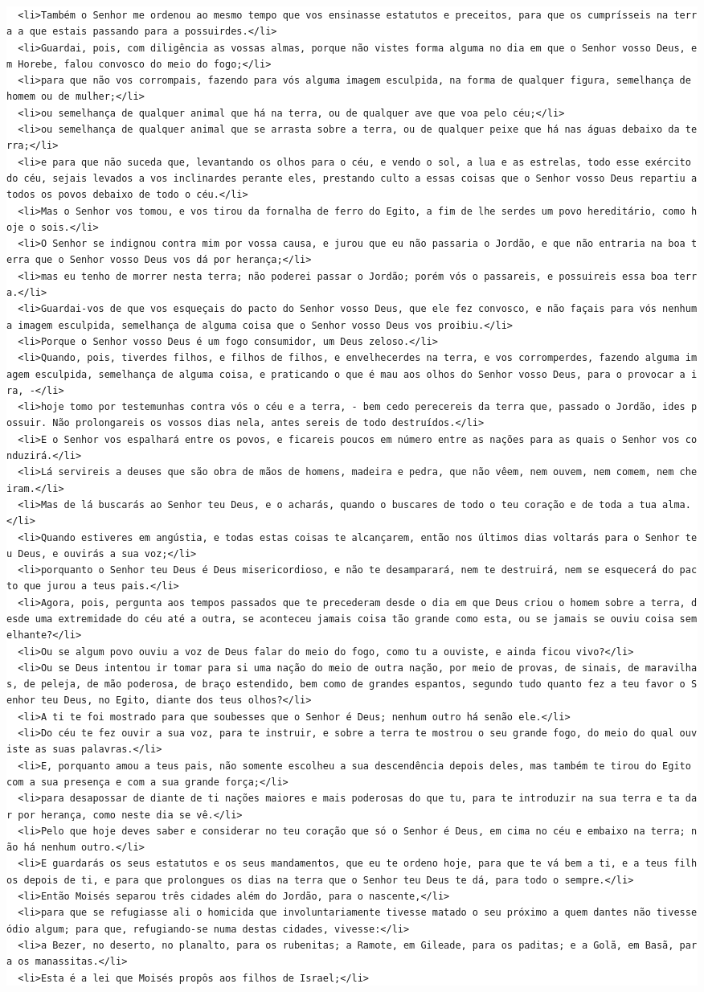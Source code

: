       <li>Também o Senhor me ordenou ao mesmo tempo que vos ensinasse estatutos e preceitos, para que os cumprísseis na terra a que estais passando para a possuirdes.</li>
      <li>Guardai, pois, com diligência as vossas almas, porque não vistes forma alguma no dia em que o Senhor vosso Deus, em Horebe, falou convosco do meio do fogo;</li>
      <li>para que não vos corrompais, fazendo para vós alguma imagem esculpida, na forma de qualquer figura, semelhança de homem ou de mulher;</li>
      <li>ou semelhança de qualquer animal que há na terra, ou de qualquer ave que voa pelo céu;</li>
      <li>ou semelhança de qualquer animal que se arrasta sobre a terra, ou de qualquer peixe que há nas águas debaixo da terra;</li>
      <li>e para que não suceda que, levantando os olhos para o céu, e vendo o sol, a lua e as estrelas, todo esse exército do céu, sejais levados a vos inclinardes perante eles, prestando culto a essas coisas que o Senhor vosso Deus repartiu a todos os povos debaixo de todo o céu.</li>
      <li>Mas o Senhor vos tomou, e vos tirou da fornalha de ferro do Egito, a fim de lhe serdes um povo hereditário, como hoje o sois.</li>
      <li>O Senhor se indignou contra mim por vossa causa, e jurou que eu não passaria o Jordão, e que não entraria na boa terra que o Senhor vosso Deus vos dá por herança;</li>
      <li>mas eu tenho de morrer nesta terra; não poderei passar o Jordão; porém vós o passareis, e possuireis essa boa terra.</li>
      <li>Guardai-vos de que vos esqueçais do pacto do Senhor vosso Deus, que ele fez convosco, e não façais para vós nenhuma imagem esculpida, semelhança de alguma coisa que o Senhor vosso Deus vos proibiu.</li>
      <li>Porque o Senhor vosso Deus é um fogo consumidor, um Deus zeloso.</li>
      <li>Quando, pois, tiverdes filhos, e filhos de filhos, e envelhecerdes na terra, e vos corromperdes, fazendo alguma imagem esculpida, semelhança de alguma coisa, e praticando o que é mau aos olhos do Senhor vosso Deus, para o provocar a ira, -</li>
      <li>hoje tomo por testemunhas contra vós o céu e a terra, - bem cedo perecereis da terra que, passado o Jordão, ides possuir. Não prolongareis os vossos dias nela, antes sereis de todo destruídos.</li>
      <li>E o Senhor vos espalhará entre os povos, e ficareis poucos em número entre as nações para as quais o Senhor vos conduzirá.</li>
      <li>Lá servireis a deuses que são obra de mãos de homens, madeira e pedra, que não vêem, nem ouvem, nem comem, nem cheiram.</li>
      <li>Mas de lá buscarás ao Senhor teu Deus, e o acharás, quando o buscares de todo o teu coração e de toda a tua alma.</li>
      <li>Quando estiveres em angústia, e todas estas coisas te alcançarem, então nos últimos dias voltarás para o Senhor teu Deus, e ouvirás a sua voz;</li>
      <li>porquanto o Senhor teu Deus é Deus misericordioso, e não te desamparará, nem te destruirá, nem se esquecerá do pacto que jurou a teus pais.</li>
      <li>Agora, pois, pergunta aos tempos passados que te precederam desde o dia em que Deus criou o homem sobre a terra, desde uma extremidade do céu até a outra, se aconteceu jamais coisa tão grande como esta, ou se jamais se ouviu coisa semelhante?</li>
      <li>Ou se algum povo ouviu a voz de Deus falar do meio do fogo, como tu a ouviste, e ainda ficou vivo?</li>
      <li>Ou se Deus intentou ir tomar para si uma nação do meio de outra nação, por meio de provas, de sinais, de maravilhas, de peleja, de mão poderosa, de braço estendido, bem como de grandes espantos, segundo tudo quanto fez a teu favor o Senhor teu Deus, no Egito, diante dos teus olhos?</li>
      <li>A ti te foi mostrado para que soubesses que o Senhor é Deus; nenhum outro há senão ele.</li>
      <li>Do céu te fez ouvir a sua voz, para te instruir, e sobre a terra te mostrou o seu grande fogo, do meio do qual ouviste as suas palavras.</li>
      <li>E, porquanto amou a teus pais, não somente escolheu a sua descendência depois deles, mas também te tirou do Egito com a sua presença e com a sua grande força;</li>
      <li>para desapossar de diante de ti nações maiores e mais poderosas do que tu, para te introduzir na sua terra e ta dar por herança, como neste dia se vê.</li>
      <li>Pelo que hoje deves saber e considerar no teu coração que só o Senhor é Deus, em cima no céu e embaixo na terra; não há nenhum outro.</li>
      <li>E guardarás os seus estatutos e os seus mandamentos, que eu te ordeno hoje, para que te vá bem a ti, e a teus filhos depois de ti, e para que prolongues os dias na terra que o Senhor teu Deus te dá, para todo o sempre.</li>
      <li>Então Moisés separou três cidades além do Jordão, para o nascente,</li>
      <li>para que se refugiasse ali o homicida que involuntariamente tivesse matado o seu próximo a quem dantes não tivesse ódio algum; para que, refugiando-se numa destas cidades, vivesse:</li>
      <li>a Bezer, no deserto, no planalto, para os rubenitas; a Ramote, em Gileade, para os paditas; e a Golã, em Basã, para os manassitas.</li>
      <li>Esta é a lei que Moisés propôs aos filhos de Israel;</li>